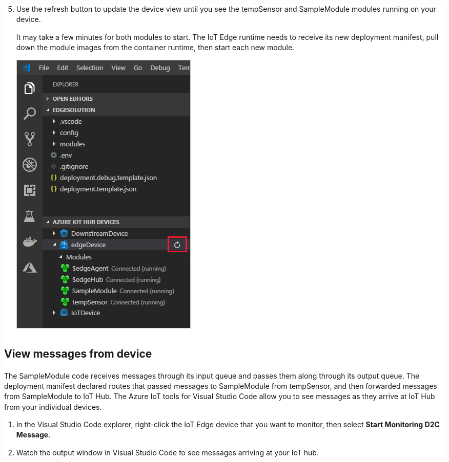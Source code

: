 5. Use the refresh button to update the device view until you see the tempSensor and SampleModule modules running on your device. 

   It may take a few minutes for both modules to start. The IoT Edge runtime needs to receive its new deployment manifest, pull down the module images from the container runtime, then start each new module. 

   ![View modules running on your IoT Edge device](./media/tutorial-develop-vs-code/view-running-modules.png)

## View messages from device

The SampleModule code receives messages through its input queue and passes them along through its output queue. The deployment manifest declared routes that passed messages to SampleModule from tempSensor, and then forwarded messages from SampleModule to IoT Hub. The Azure IoT tools for Visual Studio Code allow you to see messages as they arrive at IoT Hub from your individual devices. 

1. In the Visual Studio Code explorer, right-click the IoT Edge device that you want to monitor, then select **Start Monitoring D2C Message**. 

2. Watch the output window in Visual Studio Code to see messages arriving at your IoT hub. 
